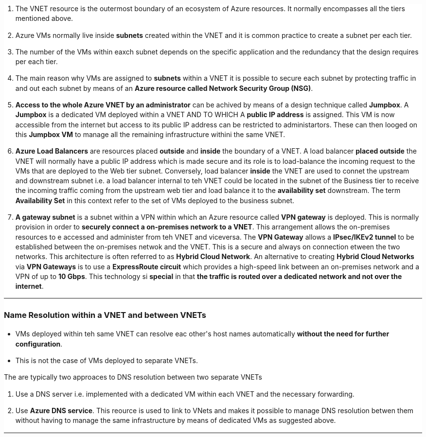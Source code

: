 1. The VNET resource is the outermost boundary of an ecosystem of Azure resources. It normally encompasses all the tiers mentioned above.

2. Azure VMs normally live inside **subnets** created within the VNET and it is common practice to create a subnet per each tier. 

3. The number of the VMs within eaxch subnet depends on the specific application and the redundancy that the design requires per each tier.

4. The main reason why VMs are assigned to **subnets** within a VNET it is possible to secure each subnet by protecting traffic in and out each subnet by means of an **Azure resource called Network Security Group (NSG)**.

5. **Access to the whole Azure VNET by an administrator** can be achived by means of a design technique called **Jumpbox**. A **Jumpbox** is a dedicated VM deployed within a VNET AND TO WHICH A **public IP address** is assigned. This VM is now accessible from the internet but access to its public IP address can be restricted to administartors. These can then looged on this **Jumpbox VM** to manage all the remaining infrastructure withini the same VNET.

6. **Azure Load Balancers** are resources placed **outside** and **inside** the boundary of a VNET. A load balancer **placed outside** the VNET will normally have a public IP address which is made secure and its role is to load-balance the incoming request to the VMs that are deployed to the Web tier subnet. Conversely, load balancer **inside** the VNET are used to connet the upstream and downstream subnet i.e. a load balancer internal to teh VNET could be located in the subnet of the Business tier to receive the incoming traffic coming from the upstream web tier and load balance it to the **availability set** downstream. The term **Availability Set** in this context refer to the set of VMs deployed to the business subnet.

7. **A gateway subnet** is a subnet within a VPN within which an Azure resource called **VPN gateway** is deployed. This is normally provision in order to **securely connect a on-premises network to a VNET**. This arrangement allows the on-premises resources to e accessed and administer from teh VNET and viceversa. The **VPN Gateway** allows a **IPsec/IKEv2 tunnel** to be established between the on-premises netwok and the VNET. This is a secure and always on connection etween the two networks.
This architecture is often referred to as **Hybrid Cloud Network**. An alternative to creating **Hybrid Cloud Networks** via **VPN Gateways** is to use a **ExpressRoute circuit** which provides a high-speed link between an on-premises network and a VPN of up to **10 Gbps**. This technology si **special** in that **the traffic is routed over a dedicated network and not over the internet**.

---

### Name Resolution within a VNET and between VNETs

- VMs deployed within teh same VNET can resolve eac other's host names automatically **without the need for further configuration**.

- This is not the case of VMs deployed to separate VNETs.

The are typically two approaces to DNS resolution between two separate VNETs

1. Use a DNS server i.e. implemented with a dedicated VM within each VNET and the necessary forwarding.

2. Use **Azure DNS service**. This reource is used to link to VNets and makes it possible to manage DNS resolution betwen them without having to manage the same infrastructure by means of dedicated VMs as suggested above.

---